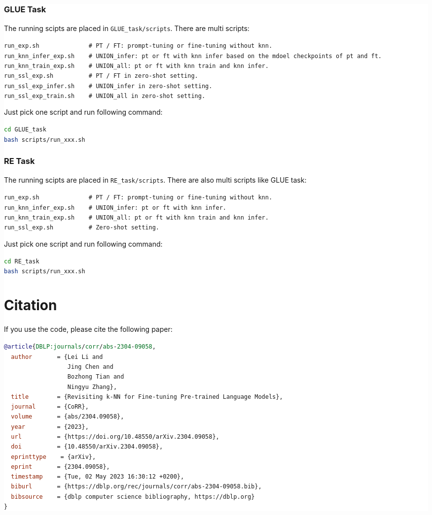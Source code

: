### GLUE Task

The running scipts are placed in `GLUE_task/scripts`. There are multi scripts:

```text
run_exp.sh              # PT / FT: prompt-tuning or fine-tuning without knn.
run_knn_infer_exp.sh    # UNION_infer: pt or ft with knn infer based on the mdoel checkpoints of pt and ft.
run_knn_train_exp.sh    # UNION_all: pt or ft with knn train and knn infer.
run_ssl_exp.sh          # PT / FT in zero-shot setting.
run_ssl_exp_infer.sh    # UNION_infer in zero-shot setting.
run_ssl_exp_train.sh    # UNION_all in zero-shot setting.
```

Just pick one script and run following command:

```bash
cd GLUE_task
bash scripts/run_xxx.sh
```

### RE Task

The running scipts are placed in `RE_task/scripts`. There are also multi scripts like GLUE task:

```text
run_exp.sh              # PT / FT: prompt-tuning or fine-tuning without knn.
run_knn_infer_exp.sh    # UNION_infer: pt or ft with knn infer.
run_knn_train_exp.sh    # UNION_all: pt or ft with knn train and knn infer.
run_ssl_exp.sh          # Zero-shot setting.
```

Just pick one script and run following command:

```bash
cd RE_task
bash scripts/run_xxx.sh
```
# Citation
If you use the code, please cite the following paper:


```bibtex
@article{DBLP:journals/corr/abs-2304-09058,
  author       = {Lei Li and
                  Jing Chen and
                  Bozhong Tian and
                  Ningyu Zhang},
  title        = {Revisiting k-NN for Fine-tuning Pre-trained Language Models},
  journal      = {CoRR},
  volume       = {abs/2304.09058},
  year         = {2023},
  url          = {https://doi.org/10.48550/arXiv.2304.09058},
  doi          = {10.48550/arXiv.2304.09058},
  eprinttype    = {arXiv},
  eprint       = {2304.09058},
  timestamp    = {Tue, 02 May 2023 16:30:12 +0200},
  biburl       = {https://dblp.org/rec/journals/corr/abs-2304-09058.bib},
  bibsource    = {dblp computer science bibliography, https://dblp.org}
}
```

